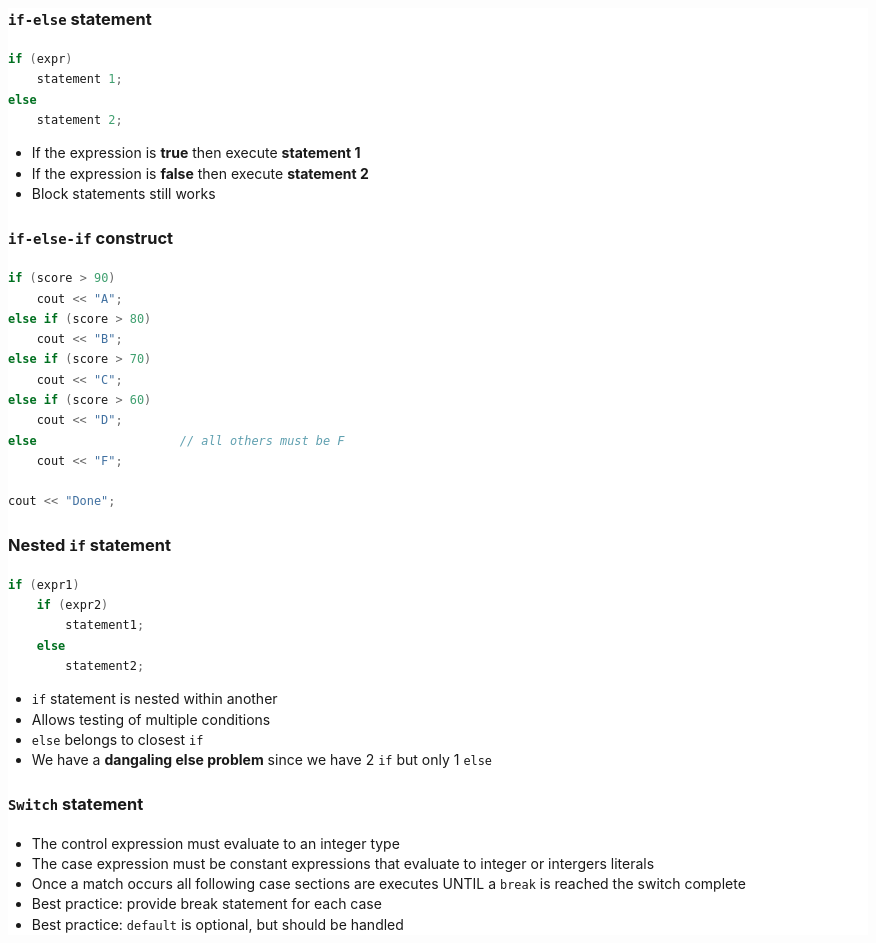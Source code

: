 ### `if-else` statement

```c++
if (expr)
    statement 1;
else 
    statement 2;
```

- If the expression is **true** then execute **statement 1**
- If the expression is **false** then execute **statement 2**
- Block statements still works

### `if-else-if` construct

```c++
if (score > 90)
    cout << "A";
else if (score > 80)
    cout << "B";
else if (score > 70)
    cout << "C";
else if (score > 60)
    cout << "D";
else                    // all others must be F
    cout << "F";

cout << "Done";
```

### Nested `if` statement

```c++
if (expr1)
    if (expr2)
        statement1;
    else
        statement2;
```

- `if` statement is nested within another
- Allows testing of multiple conditions
- `else` belongs to closest `if`
- We have a **dangaling else problem** since we have 2 `if` but only 1 `else`

### `Switch` statement

- The control expression must evaluate to an integer type
- The case expression must be constant expressions that evaluate to integer or intergers literals
- Once a match occurs all following case sections are executes UNTIL a `break` is reached the switch complete
- Best practice: provide break statement for each case
- Best practice: `default` is optional, but should be handled
